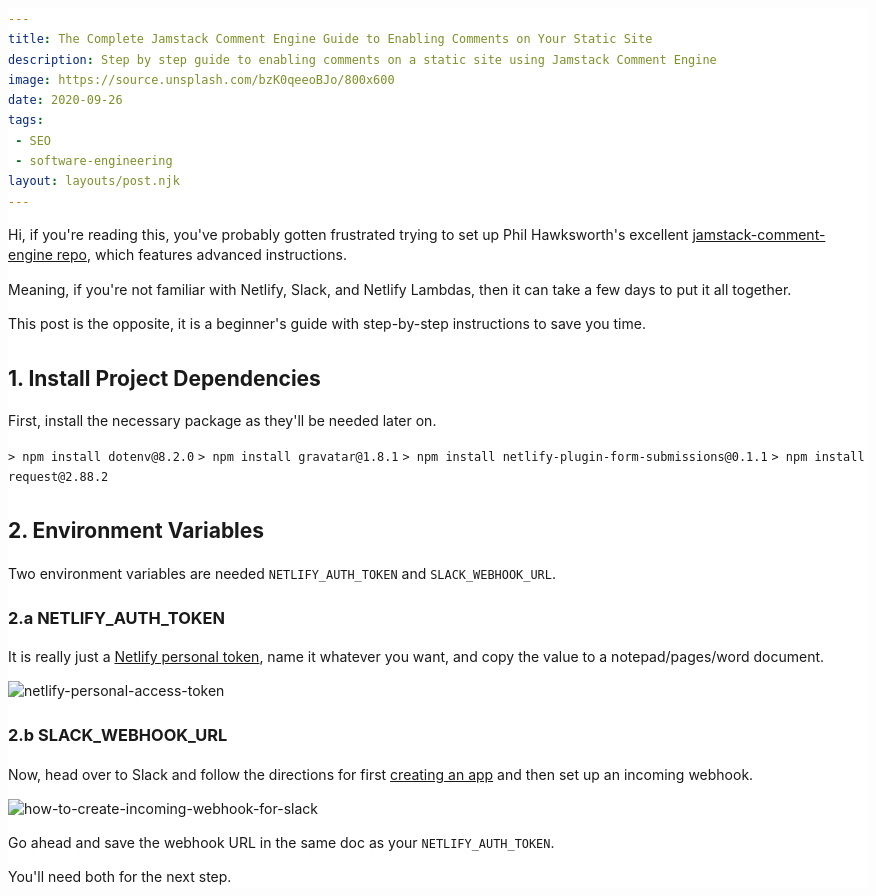 ```yaml
---
title: The Complete Jamstack Comment Engine Guide to Enabling Comments on Your Static Site
description: Step by step guide to enabling comments on a static site using Jamstack Comment Engine
image: https://source.unsplash.com/bzK0qeeoBJo/800x600
date: 2020-09-26
tags:
 - SEO
 - software-engineering
layout: layouts/post.njk
---
```



Hi, if you're reading this, you've probably gotten frustrated trying to set up Phil Hawksworth's excellent [jamstack-comment-engine repo](https://github.com/philhawksworth/jamstack-comments-engine), which features advanced instructions. 

Meaning, if you're not familiar with Netlify, Slack, and Netlify Lambdas, then it can take a few days to put it all together.

This post is the opposite, it is a beginner's guide with step-by-step instructions to save you time.

## 1. Install Project Dependencies 

First, install the necessary package as they'll be needed later on. 

`> npm install dotenv@8.2.0`
`> npm install gravatar@1.8.1`
`> npm install netlify-plugin-form-submissions@0.1.1`
`> npm install request@2.88.2`

## 2. Environment Variables 

Two environment variables are needed `NETLIFY_AUTH_TOKEN` and `SLACK_WEBHOOK_URL`.
 
### 2.a NETLIFY_AUTH_TOKEN

It is really just a [Netlify personal token](https://app.netlify.com/user/applications), name it whatever you want, and copy the value to a notepad/pages/word document.

![netlify-personal-access-token](../../img/netlify-personal-access-token.png)

### 2.b SLACK_WEBHOOK_URL

Now, head over to Slack and follow the directions for first [creating an app](https://slack.com/help/articles/115005265063-Incoming-webhooks-for-Slack) and then set up an incoming webhook. 

![how-to-create-incoming-webhook-for-slack](../../img/create-incoming-webhook-for-slack.png)

Go ahead and save the webhook URL in the same doc as your `NETLIFY_AUTH_TOKEN`. 

You'll need both for the next step.

